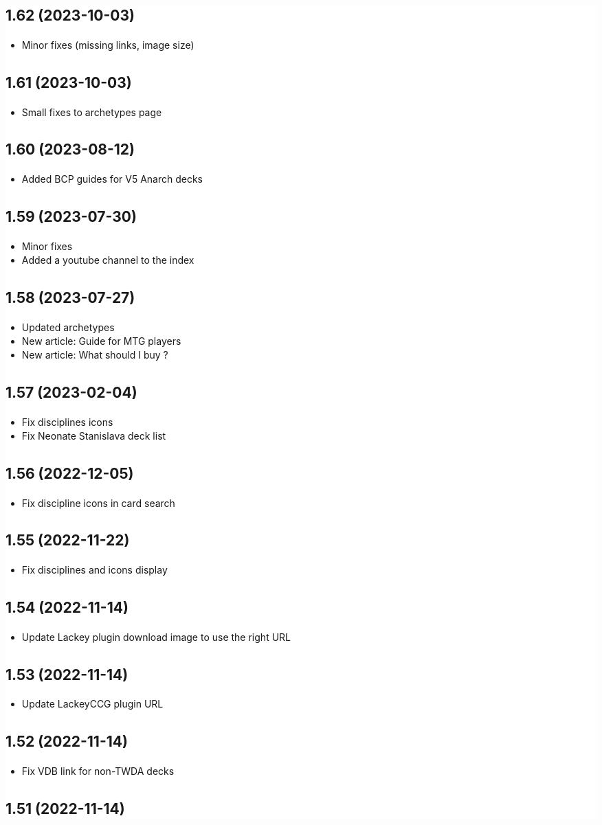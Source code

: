 ## 1.62 (2023-10-03)

-   Minor fixes (missing links, image size)

## 1.61 (2023-10-03)

-   Small fixes to archetypes page

## 1.60 (2023-08-12)

-   Added BCP guides for V5 Anarch decks

## 1.59 (2023-07-30)

-   Minor fixes
-   Added a youtube channel to the index

## 1.58 (2023-07-27)

-   Updated archetypes
-   New article: Guide for MTG players
-   New article: What should I buy ?

## 1.57 (2023-02-04)

-   Fix disciplines icons
-   Fix Neonate Stanislava deck list

## 1.56 (2022-12-05)

-   Fix discipline icons in card search

## 1.55 (2022-11-22)

-   Fix disciplines and icons display

## 1.54 (2022-11-14)

-   Update Lackey plugin download image to use the right URL

## 1.53 (2022-11-14)

-   Update LackeyCCG plugin URL

## 1.52 (2022-11-14)

-   Fix VDB link for non-TWDA decks

## 1.51 (2022-11-14)
